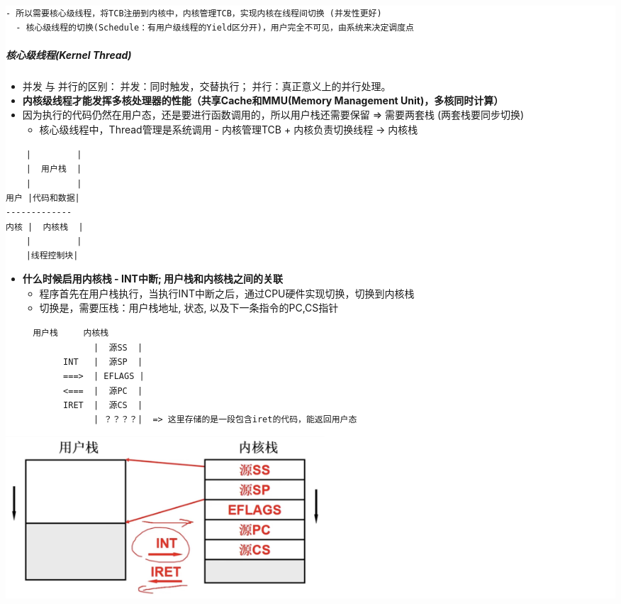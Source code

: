     - 所以需要核心级线程，将TCB注册到内核中，内核管理TCB，实现内核在线程间切换 (并发性更好)
      - 核心级线程的切换(Schedule：有用户级线程的Yield区分开)，用户完全不可见，由系统来决定调度点

##### 核心级线程(Kernel Thread)
  - 并发 与 并行的区别： 并发：同时触发，交替执行； 并行：真正意义上的并行处理。
  - **内核级线程才能发挥多核处理器的性能（共享Cache和MMU(Memory Management Unit)，多核同时计算）**
  - 因为执行的代码仍然在用户态，还是要进行函数调用的，所以用户栈还需要保留 => 需要两套栈 (两套栈要同步切换)
    - 核心级线程中，Thread管理是系统调用 - 内核管理TCB + 内核负责切换线程 -> 内核栈
  ```
      |         |
      |  用户栈  |
      |         |
  用户 |代码和数据|
  -------------
  内核 |  内核栈  |
      |         |
      |线程控制块|
  ```
  - **什么时候启用内核栈 - INT中断; 用户栈和内核栈之间的关联**
    - 程序首先在用户栈执行，当执行INT中断之后，通过CPU硬件实现切换，切换到内核栈
    - 切换是，需要压栈：用户栈地址, 状态, 以及下一条指令的PC,CS指针
    ```
      用户栈     内核栈
                  |  源SS  |
            INT   |  源SP  |
            ===>  | EFLAGS |
            <===  |  源PC  |
            IRET  |  源CS  |
                  | ？？？？|  => 这里存储的是一段包含iret的代码，能返回用户态
    ```

<img src="https://github.com/kexinchu/coding-interview-university/blob/master/OperatingSystem%26Linux/pictures/userstack_to_kernelstack.jpg" width="450px">  
  